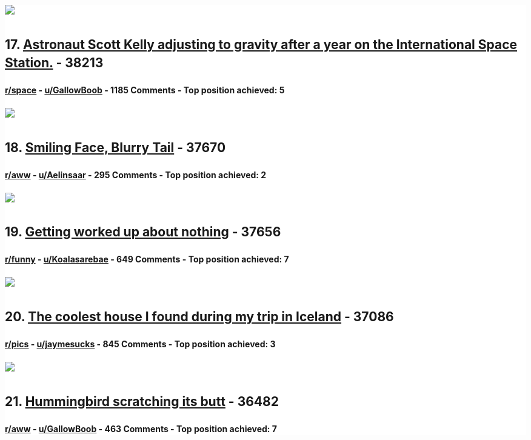 <a href="https://i.redd.it/p3yjadvyy2wy.jpg"><img src="https://a.thumbs.redditmedia.com/ZgzxEpG6Pw_-y6Hs5rsY9pUUlbMYX_GxFqTOUGFncF8.jpg"></img></a>

## 17. [Astronaut Scott Kelly adjusting to gravity after a year on the International Space Station.](http://reddit.com/r/space/comments/69rgzj/astronaut_scott_kelly_adjusting_to_gravity_after/) - 38213
#### [r/space](http://reddit.com/r/space) - [u/GallowBoob](http://reddit.com/u/GallowBoob) - 1185 Comments - Top position achieved: 5

<a href="http://i.imgur.com/JDsWZVw.gifv"><img src="https://b.thumbs.redditmedia.com/9QfuPmg-LTV8l2B43si2mmlReXzisZcOE_EEfpi57YM.jpg"></img></a>

## 18. [Smiling Face, Blurry Tail](http://reddit.com/r/aww/comments/69orcn/smiling_face_blurry_tail/) - 37670
#### [r/aww](http://reddit.com/r/aww) - [u/Aelinsaar](http://reddit.com/u/Aelinsaar) - 295 Comments - Top position achieved: 2

<a href="https://i.redd.it/nc59kx2dczvy.jpg"><img src="https://a.thumbs.redditmedia.com/vgGraWm4bJqUFfK1IWspmWcC3L2wr4nHMNkmVf-fSQ4.jpg"></img></a>

## 19. [Getting worked up about nothing](http://reddit.com/r/funny/comments/69t4c4/getting_worked_up_about_nothing/) - 37656
#### [r/funny](http://reddit.com/r/funny) - [u/Koalasarebae](http://reddit.com/u/Koalasarebae) - 649 Comments - Top position achieved: 7

<a href="https://i.redd.it/v8t3ia3sn4wy.jpg"><img src="https://b.thumbs.redditmedia.com/kI-hMBzNL17zFtso8CvTFnj-vC3aY76O8PnogBacsRo.jpg"></img></a>

## 20. [The coolest house I found during my trip in Iceland](http://reddit.com/r/pics/comments/69trit/the_coolest_house_i_found_during_my_trip_in/) - 37086
#### [r/pics](http://reddit.com/r/pics) - [u/jaymesucks](http://reddit.com/u/jaymesucks) - 845 Comments - Top position achieved: 3

<a href="https://i.redd.it/rojss29b75wy.jpg"><img src="https://a.thumbs.redditmedia.com/-z3hdW8L9Jaoa7dwNsjAtle3khbXZfolCltGB_jrVe4.jpg"></img></a>

## 21. [Hummingbird scratching its butt](http://reddit.com/r/aww/comments/69qqh3/hummingbird_scratching_its_butt/) - 36482
#### [r/aww](http://reddit.com/r/aww) - [u/GallowBoob](http://reddit.com/u/GallowBoob) - 463 Comments - Top position achieved: 7
